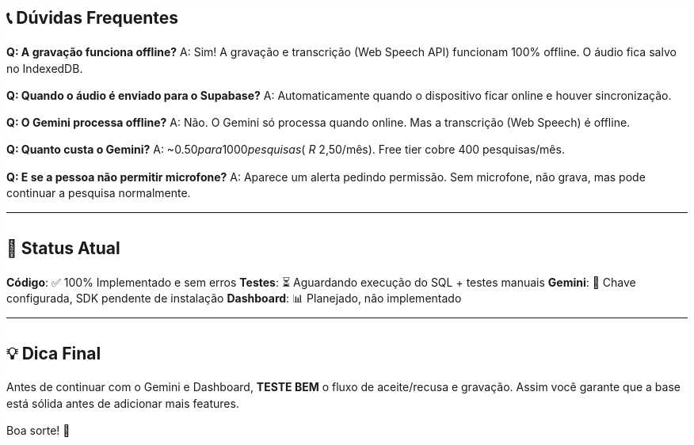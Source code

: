 
## 📞 Dúvidas Frequentes

**Q: A gravação funciona offline?**
A: Sim! A gravação e transcrição (Web Speech API) funcionam 100% offline. O áudio fica salvo no IndexedDB.

**Q: Quando o áudio é enviado para o Supabase?**
A: Automaticamente quando o dispositivo ficar online e houver sincronização.

**Q: O Gemini processa offline?**
A: Não. O Gemini só processa quando online. Mas a transcrição (Web Speech) é offline.

**Q: Quanto custa o Gemini?**
A: ~$0.50 para 1000 pesquisas (~R$ 2,50/mês). Free tier cobre 400 pesquisas/mês.

**Q: E se a pessoa não permitir microfone?**
A: Aparece um alerta pedindo permissão. Sem microfone, não grava, mas pode continuar a pesquisa normalmente.

---

## 🎯 Status Atual

**Código**: ✅ 100% Implementado e sem erros
**Testes**: ⏳ Aguardando execução do SQL + testes manuais
**Gemini**: 🔑 Chave configurada, SDK pendente de instalação
**Dashboard**: 📊 Planejado, não implementado

---

## 💡 Dica Final

Antes de continuar com o Gemini e Dashboard, **TESTE BEM** o fluxo de aceite/recusa e gravação. Assim você garante que a base está sólida antes de adicionar mais features.

Boa sorte! 🚀
